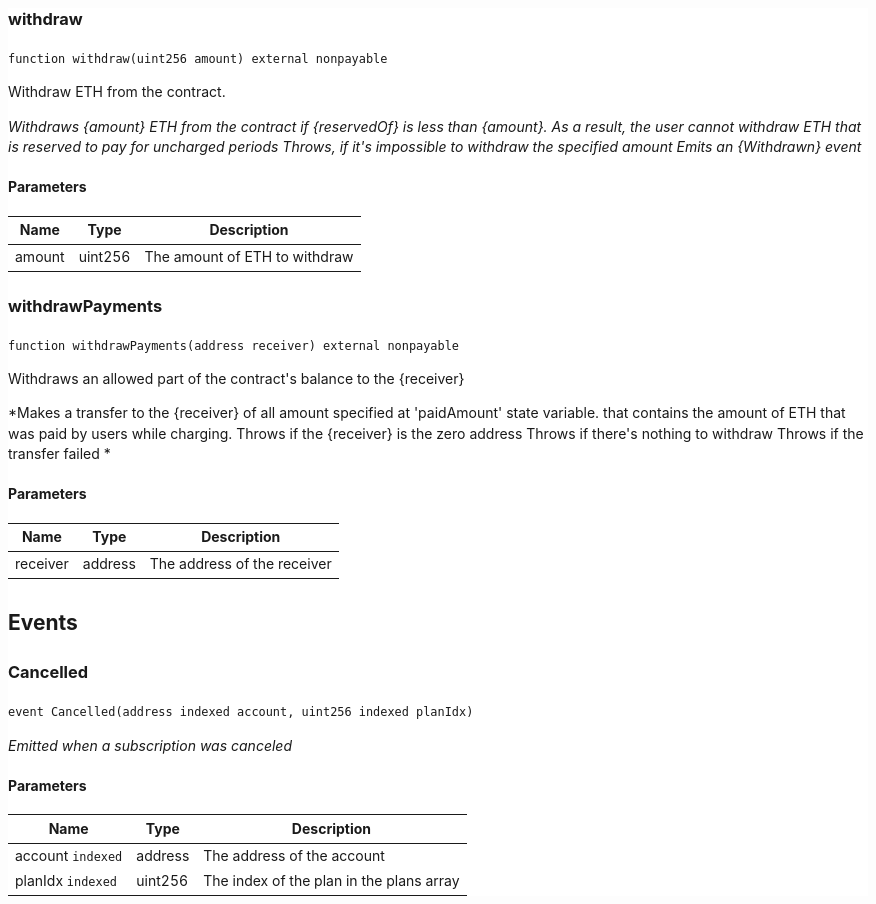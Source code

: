 ### withdraw

```solidity
function withdraw(uint256 amount) external nonpayable
```

Withdraw ETH from the contract.

*Withdraws {amount} ETH from the contract if {reservedOf} is less than {amount}.  As a result, the user cannot withdraw ETH that is reserved to pay for uncharged periods Throws, if it&#39;s impossible to withdraw the specified amount Emits an {Withdrawn} event*

#### Parameters

| Name | Type | Description |
|---|---|---|
| amount | uint256 | The amount of ETH to withdraw |

### withdrawPayments

```solidity
function withdrawPayments(address receiver) external nonpayable
```

Withdraws an allowed part of the contract&#39;s balance to the {receiver}

*Makes a transfer to the {receiver} of all amount specified at &#39;paidAmount&#39; state variable. that contains the amount of ETH that was paid by users while charging. Throws if the {receiver} is the zero address Throws if there&#39;s nothing to withdraw Throws if the transfer failed     *

#### Parameters

| Name | Type | Description |
|---|---|---|
| receiver | address | The address of the receiver |



## Events

### Cancelled

```solidity
event Cancelled(address indexed account, uint256 indexed planIdx)
```



*Emitted when a subscription was canceled*

#### Parameters

| Name | Type | Description |
|---|---|---|
| account `indexed` | address | The address of the account |
| planIdx `indexed` | uint256 | The index of the plan in the plans array |
